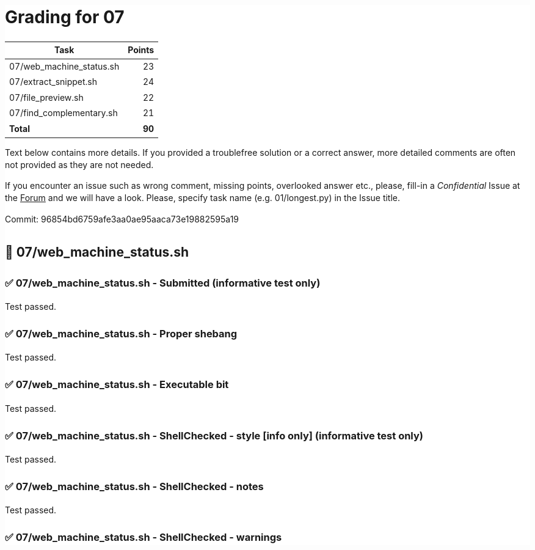 # Grading for 07

| Task                                     |   Points |
| ---------------------------------------- | --------:|
| 07/web_machine_status.sh                 |       23 |
| 07/extract_snippet.sh                    |       24 |
| 07/file_preview.sh                       |       22 |
| 07/find_complementary.sh                 |       21 |
| **Total**                                |   **90** |


Text below contains more details. If you provided a troublefree solution or
a correct answer, more detailed comments are often not provided as they are
not needed.

If you encounter an issue such as wrong comment, missing points, overlooked
answer etc., please, fill-in a _Confidential_ Issue at the
[Forum](https://gitlab.mff.cuni.cz/teaching/nswi177/2021-summer/common/forum/)
and we will have a look. Please, specify task name (e.g. 01/longest.py) in
the Issue title.

Commit: 96854bd6759afe3aa0ae95aaca73e19882595a19


## 📘 07/web_machine_status.sh

### ✅ 07/web_machine_status.sh - Submitted (informative test only)

Test passed.

### ✅ 07/web_machine_status.sh - Proper shebang

Test passed.

### ✅ 07/web_machine_status.sh - Executable bit

Test passed.

### ✅ 07/web_machine_status.sh - ShellChecked - style [info only] (informative test only)

Test passed.

### ✅ 07/web_machine_status.sh - ShellChecked - notes

Test passed.

### ✅ 07/web_machine_status.sh - ShellChecked - warnings
